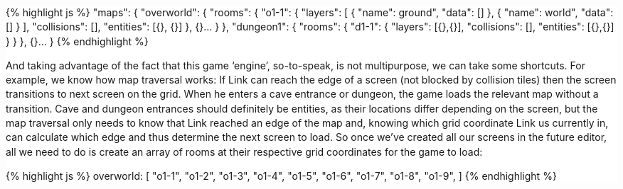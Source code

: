 {% highlight js %}
"maps": {
    "overworld": {
        "rooms": {
            "o1-1": {
                "layers": [
                    {
                        "name": ground",
                        "data": []
                    },
                    {
                        "name": world",
                        "data": []
                    }
                ],
                "collisions": [],
                "entities": [{}, {}]
            },
            {}...
        }
    },
    "dungeon1": {
        "rooms": {
            "d1-1": {
                "layers": [{},{}],
                "collisions": [],
                "entities": [{},{}]
            }
        }
    },
    {}...
}
{% endhighlight %}

And taking advantage of the fact that this game ‘engine’, so-to-speak, is not multipurpose, we can take some shortcuts. For example, we know how map traversal works: If Link can reach the edge of a screen (not blocked by collision tiles) then the screen transitions to next screen on the grid. When he enters a cave entrance or dungeon, the game loads the relevant map without a transition. Cave and dungeon entrances should definitely be entities, as their locations differ depending on the screen, but the map traversal only needs to know that Link reached an edge of the map and, knowing which grid coordinate Link us currently in, can calculate which edge and thus determine the next screen to load. So once we’ve created all our screens in the future editor, all we need to do is create an array of rooms at their respective grid coordinates for the game to load:

{% highlight js %}
overworld: [
    "o1-1", "o1-2", "o1-3",
    "o1-4", "o1-5", "o1-6",
    "o1-7", "o1-8", "o1-9",
]
{% endhighlight %}
